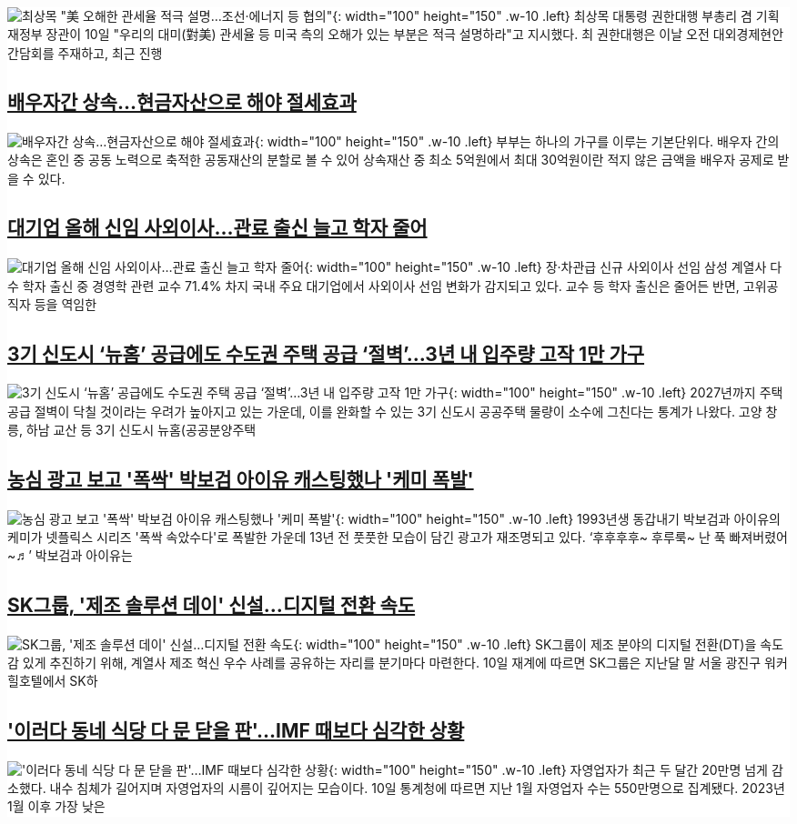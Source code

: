 ![최상목 "美 오해한 관세율 적극 설명…조선·에너지 등 협의"](https://mimgnews.pstatic.net/image/origin/079/2025/03/10/4000064.jpg?type=nf220_150){: width="100" height="150" .w-10 .left}
최상목 대통령 권한대행 부총리 겸 기획재정부 장관이 10일 "우리의 대미(對美) 관세율 등 미국 측의 오해가 있는 부분은 적극 설명하라"고 지시했다. 최 권한대행은 이날 오전 대외경제현안간담회를 주재하고, 최근 진행

## [배우자간 상속…현금자산으로 해야 절세효과](https://n.news.naver.com/mnews/article/015/0005103843)

![배우자간 상속…현금자산으로 해야 절세효과](https://mimgnews.pstatic.net/image/origin/015/2025/03/09/5103843.jpg?type=nf220_150){: width="100" height="150" .w-10 .left}
부부는 하나의 가구를 이루는 기본단위다. 배우자 간의 상속은 혼인 중 공동 노력으로 축적한 공동재산의 분할로 볼 수 있어 상속재산 중 최소 5억원에서 최대 30억원이란 적지 않은 금액을 배우자 공제로 받을 수 있다.

## [대기업 올해 신임 사외이사…관료 출신 늘고 학자 줄어](https://n.news.naver.com/mnews/article/629/0000371029)

![대기업 올해 신임 사외이사…관료 출신 늘고 학자 줄어](https://mimgnews.pstatic.net/image/origin/629/2025/03/10/371029.jpg?type=nf220_150){: width="100" height="150" .w-10 .left}
장·차관급 신규 사외이사 선임 삼성 계열사 다수 학자 출신 중 경영학 관련 교수 71.4% 차지 국내 주요 대기업에서 사외이사 선임 변화가 감지되고 있다. 교수 등 학자 출신은 줄어든 반면, 고위공직자 등을 역임한

## [3기 신도시 ‘뉴홈’ 공급에도 수도권 주택 공급 ‘절벽’…3년 내 입주량 고작 1만 가구](https://n.news.naver.com/mnews/article/029/0002939991)

![3기 신도시 ‘뉴홈’ 공급에도 수도권 주택 공급 ‘절벽’…3년 내 입주량 고작 1만 가구](https://mimgnews.pstatic.net/image/origin/029/2025/03/10/2939991.jpg?type=nf220_150){: width="100" height="150" .w-10 .left}
2027년까지 주택 공급 절벽이 닥칠 것이라는 우려가 높아지고 있는 가운데, 이를 완화할 수 있는 3기 신도시 공공주택 물량이 소수에 그친다는 통계가 나왔다. 고양 창릉, 하남 교산 등 3기 신도시 뉴홈(공공분양주택

## [농심 광고 보고 '폭싹' 박보검 아이유 캐스팅했나 '케미 폭발'](https://n.news.naver.com/mnews/article/015/0005104116)

![농심 광고 보고 '폭싹' 박보검 아이유 캐스팅했나 '케미 폭발'](https://mimgnews.pstatic.net/image/origin/015/2025/03/10/5104116.jpg?type=nf220_150){: width="100" height="150" .w-10 .left}
1993년생 동갑내기 박보검과 아이유의 케미가 넷플릭스 시리즈 '폭싹 속았수다'로 폭발한 가운데 13년 전 풋풋한 모습이 담긴 광고가 재조명되고 있다. ‘후후후후~ 후루룩~ 난 푹 빠져버렸어~♬’ 박보검과 아이유는

## [SK그룹, '제조 솔루션 데이' 신설…디지털 전환 속도](https://n.news.naver.com/mnews/article/003/0013108914)

![SK그룹, '제조 솔루션 데이' 신설…디지털 전환 속도](https://mimgnews.pstatic.net/image/origin/003/2025/03/10/13108914.jpg?type=nf220_150){: width="100" height="150" .w-10 .left}
SK그룹이 제조 분야의 디지털 전환(DT)을 속도감 있게 추진하기 위해, 계열사 제조 혁신 우수 사례를 공유하는 자리를 분기마다 마련한다. 10일 재계에 따르면 SK그룹은 지난달 말 서울 광진구 워커힐호텔에서 SK하

## ['이러다 동네 식당 다 문 닫을 판'…IMF 때보다 심각한 상황](https://n.news.naver.com/mnews/article/015/0005103978)

!['이러다 동네 식당 다 문 닫을 판'…IMF 때보다 심각한 상황](https://mimgnews.pstatic.net/image/origin/015/2025/03/10/5103978.jpg?type=nf220_150){: width="100" height="150" .w-10 .left}
자영업자가 최근 두 달간 20만명 넘게 감소했다. 내수 침체가 길어지며 자영업자의 시름이 깊어지는 모습이다. 10일 통계청에 따르면 지난 1월 자영업자 수는 550만명으로 집계됐다. 2023년 1월 이후 가장 낮은
